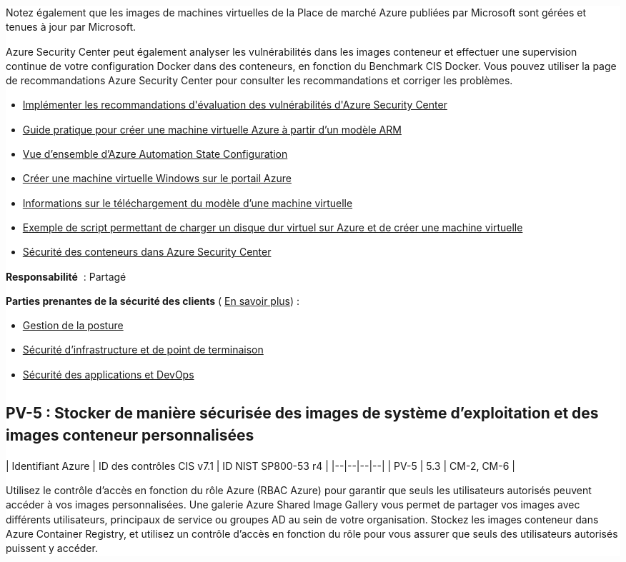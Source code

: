 Notez également que les images de machines virtuelles de la Place de marché Azure publiées par Microsoft sont gérées et tenues à jour par Microsoft.  

Azure Security Center peut également analyser les vulnérabilités dans les images conteneur et effectuer une supervision continue de votre configuration Docker dans des conteneurs, en fonction du Benchmark CIS Docker. Vous pouvez utiliser la page de recommandations Azure Security Center pour consulter les recommandations et corriger les problèmes.

- [Implémenter les recommandations d'évaluation des vulnérabilités d'Azure Security Center](/azure/security-center/security-center-vulnerability-assessment-recommendations)

- [Guide pratique pour créer une machine virtuelle Azure à partir d’un modèle ARM](../../virtual-machines/windows/ps-template.md)

- [Vue d’ensemble d’Azure Automation State Configuration](../../automation/automation-dsc-overview.md)

- [Créer une machine virtuelle Windows sur le portail Azure](../../virtual-machines/windows/quick-create-portal.md)

- [Informations sur le téléchargement du modèle d’une machine virtuelle](../../virtual-machines/windows/download-template.md)

- [Exemple de script permettant de charger un disque dur virtuel sur Azure et de créer une machine virtuelle](../../virtual-machines/scripts/virtual-machines-windows-powershell-upload-generalized-script.md)

- [Sécurité des conteneurs dans Azure Security Center](../../security-center/container-security.md)

**Responsabilité**  : Partagé

**Parties prenantes de la sécurité des clients** ( [En savoir plus](/azure/cloud-adoption-framework/organize/cloud-security#security-functions)) :

- [Gestion de la posture](/azure/cloud-adoption-framework/organize/cloud-security-posture-management)    

- [Sécurité d’infrastructure et de point de terminaison](/azure/cloud-adoption-framework/organize/cloud-security-infrastructure-endpoint) 

- [Sécurité des applications et DevOps](/azure/cloud-adoption-framework/organize/cloud-security-application-security-devsecops) 

## <a name="pv-5-securely-store-custom-operating-system-and-container-images"></a>PV-5 : Stocker de manière sécurisée des images de système d’exploitation et des images conteneur personnalisées

| Identifiant Azure | ID des contrôles CIS v7.1 | ID NIST SP800-53 r4 |
|--|--|--|--|
| PV-5 | 5.3 | CM-2, CM-6 |

Utilisez le contrôle d’accès en fonction du rôle Azure (RBAC Azure) pour garantir que seuls les utilisateurs autorisés peuvent accéder à vos images personnalisées. Une galerie Azure Shared Image Gallery vous permet de partager vos images avec différents utilisateurs, principaux de service ou groupes AD au sein de votre organisation. Stockez les images conteneur dans Azure Container Registry, et utilisez un contrôle d’accès en fonction du rôle pour vous assurer que seuls des utilisateurs autorisés puissent y accéder.
